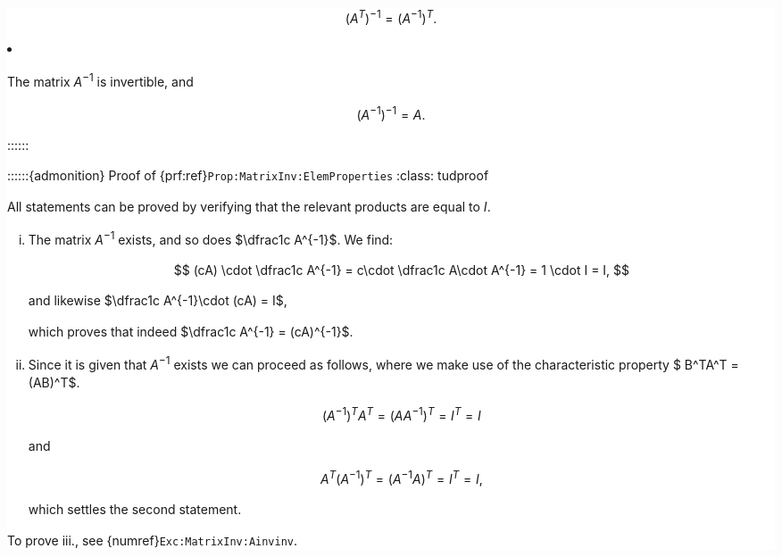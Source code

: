 $$
      (A^T)^{-1} = (A^{-1})^T.
$$

</li>
<li>

The matrix $A^{-1}$ is invertible, and

$$
     (A^{-1})^{-1} = A.
$$

</li>
</ol>

::::::

::::::{admonition} Proof of&nbsp;{prf:ref}`Prop:MatrixInv:ElemProperties`
:class: tudproof

All statements can be proved by verifying that the relevant products are equal to $I$.

<ol type="i">
<li>

The matrix $A^{-1}$ exists, and so does $\dfrac1c A^{-1}$. We find:

$$
   (cA) \cdot \dfrac1c A^{-1} = c\cdot \dfrac1c A\cdot A^{-1} = 1 \cdot I = I,
$$

and likewise $\dfrac1c A^{-1}\cdot (cA) = I$,

which proves that indeed $\dfrac1c A^{-1} = (cA)^{-1}$.

</li>

<li>

Since it is given that $A^{-1}$ exists we can proceed as follows, where we make use of the characteristic property
$ B^TA^T = (AB)^T$.

$$
(A^{-1})^TA^T = ( AA^{-1})^T = I^T = I
$$

and

$$
A^T(A^{-1})^T =( A^{-1}A)^T = I^T = I,
$$

which settles the second statement.

</li>

</ol>

To prove iii., see {numref}`Exc:MatrixInv:Ainvinv`.
